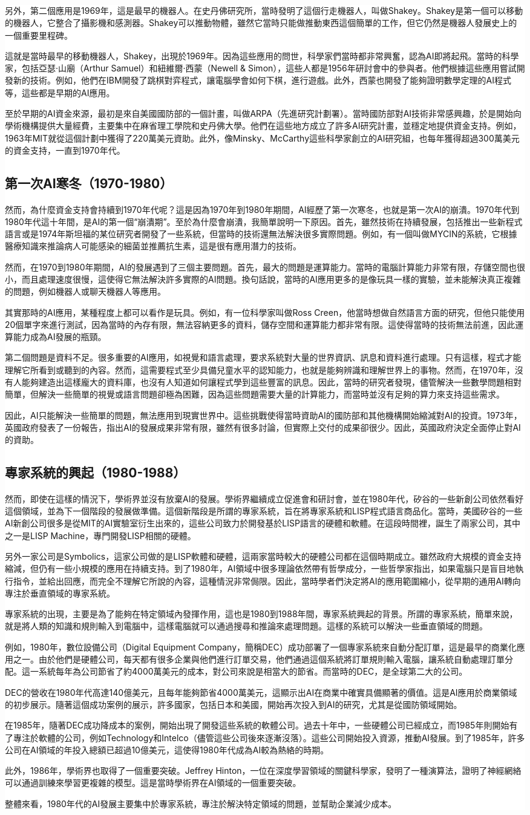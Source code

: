 另外，第二個應用是1969年，這是最早的機器人。在史丹佛研究所，當時發明了這個行走機器人，叫做Shakey。Shakey是第一個可以移動的機器人，它整合了攝影機和感測器。Shakey可以推動物體，雖然它當時只能做推動東西這個簡單的工作，但它仍然是機器人發展史上的一個重要里程碑。

這就是當時最早的移動機器人，Shakey，出現於1969年。因為這些應用的問世，科學家們當時都非常興奮，認為AI即將起飛。當時的科學家，包括亞瑟·山廟（Arthur Samuel）和紐維爾·西蒙（Newell & Simon），這些人都是1956年研討會中的參與者。他們根據這些應用嘗試開發新的技術。例如，他們在IBM開發了跳棋對弈程式，讓電腦學會如何下棋，進行遊戲。此外，西蒙也開發了能夠證明數學定理的AI程式等，這些都是早期的AI應用。

至於早期的AI資金來源，最初是來自美國國防部的一個計畫，叫做ARPA（先進研究計劃署）。當時國防部對AI技術非常感興趣，於是開始向學術機構提供大量經費，主要集中在麻省理工學院和史丹佛大學。他們在這些地方成立了許多AI研究計畫，並穩定地提供資金支持。例如，1963年MIT就從這個計劃中獲得了220萬美元資助。此外，像Minsky、McCarthy這些科學家創立的AI研究組，也每年獲得超過300萬美元的資金支持，一直到1970年代。

## 第一次AI寒冬（1970-1980）

然而，為什麼資金支持會持續到1970年代呢？這是因為1970年到1980年期間，AI經歷了第一次寒冬，也就是第一次AI的崩潰。1970年代到1980年代這十年間，是AI的第一個“崩潰期”。至於為什麼會崩潰，我簡單說明一下原因。首先，雖然技術在持續發展，包括推出一些新程式語言或是1974年斯坦福的某位研究者開發了一些系統，但當時的技術還無法解決很多實際問題。例如，有一個叫做MYCIN的系統，它根據醫療知識來推論病人可能感染的細菌並推薦抗生素，這是很有應用潛力的技術。

然而，在1970到1980年期間，AI的發展遇到了三個主要問題。首先，最大的問題是運算能力。當時的電腦計算能力非常有限，存儲空間也很小，而且處理速度很慢，這使得它無法解決許多實際的AI問題。換句話說，當時的AI應用更多的是像玩具一樣的實驗，並未能解決真正複雜的問題，例如機器人或聊天機器人等應用。

其實那時的AI應用，某種程度上都可以看作是玩具。例如，有一位科學家叫做Ross Creen，他當時想做自然語言方面的研究，但他只能使用20個單字來進行測試，因為當時的內存有限，無法容納更多的資料，儲存空間和運算能力都非常有限。這使得當時的技術無法前進，因此運算能力成為AI發展的瓶頸。

第二個問題是資料不足。很多重要的AI應用，如視覺和語言處理，要求系統對大量的世界資訊、訊息和資料進行處理。只有這樣，程式才能理解它所看到或聽到的內容。然而，這需要程式至少具備兒童水平的認知能力，也就是能夠辨識和理解世界上的事物。然而，在1970年，沒有人能夠建造出這樣龐大的資料庫，也沒有人知道如何讓程式學到這些豐富的訊息。因此，當時的研究者發現，儘管解決一些數學問題相對簡單，但解決一些簡單的視覺或語言問題卻極為困難，因為這些問題需要大量的計算能力，而當時並沒有足夠的算力來支持這些需求。

因此，AI只能解決一些簡單的問題，無法應用到現實世界中。這些挑戰使得當時資助AI的國防部和其他機構開始縮減對AI的投資。1973年，英國政府發表了一份報告，指出AI的發展成果非常有限，雖然有很多討論，但實際上交付的成果卻很少。因此，英國政府決定全面停止對AI的資助。

## 專家系統的興起（1980-1988）

然而，即使在這樣的情況下，學術界並沒有放棄AI的發展。學術界繼續成立促進會和研討會，並在1980年代，矽谷的一些新創公司依然看好這個領域，並為下一個階段的發展做準備。這個新階段是所謂的專家系統，旨在將專家系統和LISP程式語言商品化。當時，美國矽谷的一些AI新創公司很多是從MIT的AI實驗室衍生出來的，這些公司致力於開發基於LISP語言的硬體和軟體。在這段時間裡，誕生了兩家公司，其中之一是LISP Machine，專門開發LISP相關的硬體。

另外一家公司是Symbolics，這家公司做的是LISP軟體和硬體，這兩家當時較大的硬體公司都在這個時期成立。雖然政府大規模的資金支持縮減，但仍有一些小規模的應用在持續支持。到了1980年，AI領域中很多理論依然帶有哲學成分，一些哲學家指出，如果電腦只是盲目地執行指令，並給出回應，而完全不理解它所說的內容，這種情況非常侷限。因此，當時學者們決定將AI的應用範圍縮小，從早期的通用AI轉向專注於垂直領域的專家系統。

專家系統的出現，主要是為了能夠在特定領域內發揮作用，這也是1980到1988年間，專家系統興起的背景。所謂的專家系統，簡單來說，就是將人類的知識和規則輸入到電腦中，這樣電腦就可以通過搜尋和推論來處理問題。這樣的系統可以解決一些垂直領域的問題。

例如，1980年，數位設備公司（Digital Equipment Company，簡稱DEC）成功部署了一個專家系統來自動分配訂單，這是最早的商業化應用之一。由於他們是硬體公司，每天都有很多企業與他們進行訂單交易，他們通過這個系統將訂單規則輸入電腦，讓系統自動處理訂單分配。這一系統每年為公司節省了約4000萬美元的成本，對公司來說是相當大的節省。而當時的DEC，是全球第二大的公司。

DEC的營收在1980年代高達140億美元，且每年能夠節省4000萬美元，這顯示出AI在商業中確實具備顯著的價值。這是AI應用於商業領域的初步展示。隨著這個成功案例的展示，許多國家，包括日本和美國，開始再次投入到AI的研究，尤其是從國防領域開始。

在1985年，隨著DEC成功降成本的案例，開始出現了開發這些系統的軟體公司。過去十年中，一些硬體公司已經成立，而1985年則開始有了專注於軟體的公司，例如Technology和Intelco（儘管這些公司後來逐漸沒落）。這些公司開始投入資源，推動AI發展。到了1985年，許多公司在AI領域的年投入總額已超過10億美元，這使得1980年代成為AI較為熱絡的時期。

此外，1986年，學術界也取得了一個重要突破。Jeffrey Hinton，一位在深度學習領域的關鍵科學家，發明了一種演算法，證明了神經網絡可以通過訓練來學習更複雜的模型。這是當時學術界在AI領域的一個重要突破。

整體來看，1980年代的AI發展主要集中於專家系統，專注於解決特定領域的問題，並幫助企業減少成本。
